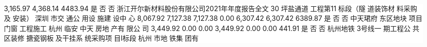 3,165.97
4,368.14
4483.94
是
否
否
浙江开尔新材料股份有限公司2021年年度报告全文
30
坪盐通道
工程第11
标段（隧
道装饰材
料采购及
安装）
深圳
市交
通公
用设
施建
设中
心
8,067.92
7,127.38
7,127.38
0.00
6,307.42
6,307.42
6389.87
是
否
否
中天珺府
东区地块
项目门窗
工程施工
杭州
临安
中天
房地
产有
限公
司
3,449.92
0.00
0.00
3,449.92
0.00
0.00
441.91
是
否
否
杭州地铁
3号线一
期工程公
共区装修
搪瓷钢板
及干挂系
统采购项
目I标段
杭州
市地
铁集
团有